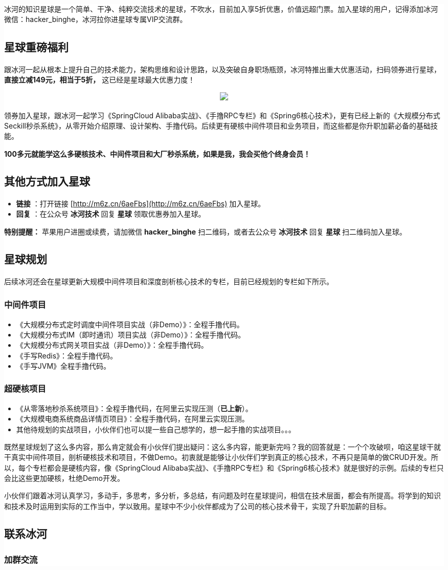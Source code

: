冰河的知识星球是一个简单、干净、纯粹交流技术的星球，不吹水，目前加入享5折优惠，价值远超门票。加入星球的用户，记得添加冰河微信：hacker_binghe，冰河拉你进星球专属VIP交流群。

## 星球重磅福利

跟冰河一起从根本上提升自己的技术能力，架构思维和设计思路，以及突破自身职场瓶颈，冰河特推出重大优惠活动，扫码领券进行星球，**直接立减149元，相当于5折，** 这已经是星球最大优惠力度！

<div align="center">
    <img src="https://binghe.gitcode.host/images/personal/xingqiu_149.png?raw=true" width="80%">
    <br/>
</div>

领券加入星球，跟冰河一起学习《SpringCloud Alibaba实战》、《手撸RPC专栏》和《Spring6核心技术》，更有已经上新的《大规模分布式Seckill秒杀系统》，从零开始介绍原理、设计架构、手撸代码。后续更有硬核中间件项目和业务项目，而这些都是你升职加薪必备的基础技能。

**100多元就能学这么多硬核技术、中间件项目和大厂秒杀系统，如果是我，我会买他个终身会员！**

## 其他方式加入星球

* **链接** ：打开链接 [http://m6z.cn/6aeFbs](http://m6z.cn/6aeFbs) 加入星球。
* **回复** ：在公众号 **冰河技术** 回复 **星球** 领取优惠券加入星球。

**特别提醒：** 苹果用户进圈或续费，请加微信 **hacker_binghe** 扫二维码，或者去公众号 **冰河技术** 回复 **星球** 扫二维码加入星球。

## 星球规划

后续冰河还会在星球更新大规模中间件项目和深度剖析核心技术的专栏，目前已经规划的专栏如下所示。

### 中间件项目

* 《大规模分布式定时调度中间件项目实战（非Demo）》：全程手撸代码。
* 《大规模分布式IM（即时通讯）项目实战（非Demo）》：全程手撸代码。
* 《大规模分布式网关项目实战（非Demo）》：全程手撸代码。
* 《手写Redis》：全程手撸代码。
* 《手写JVM》全程手撸代码。

### 超硬核项目

* 《从零落地秒杀系统项目》：全程手撸代码，在阿里云实现压测（**已上新**）。
* 《大规模电商系统商品详情页项目》：全程手撸代码，在阿里云实现压测。
* 其他待规划的实战项目，小伙伴们也可以提一些自己想学的，想一起手撸的实战项目。。。


既然星球规划了这么多内容，那么肯定就会有小伙伴们提出疑问：这么多内容，能更新完吗？我的回答就是：一个个攻破呗，咱这星球干就干真实中间件项目，剖析硬核技术和项目，不做Demo。初衷就是能够让小伙伴们学到真正的核心技术，不再只是简单的做CRUD开发。所以，每个专栏都会是硬核内容，像《SpringCloud Alibaba实战》、《手撸RPC专栏》和《Spring6核心技术》就是很好的示例。后续的专栏只会比这些更加硬核，杜绝Demo开发。

小伙伴们跟着冰河认真学习，多动手，多思考，多分析，多总结，有问题及时在星球提问，相信在技术层面，都会有所提高。将学到的知识和技术及时运用到实际的工作当中，学以致用。星球中不少小伙伴都成为了公司的核心技术骨干，实现了升职加薪的目标。

## 联系冰河

### 加群交流
